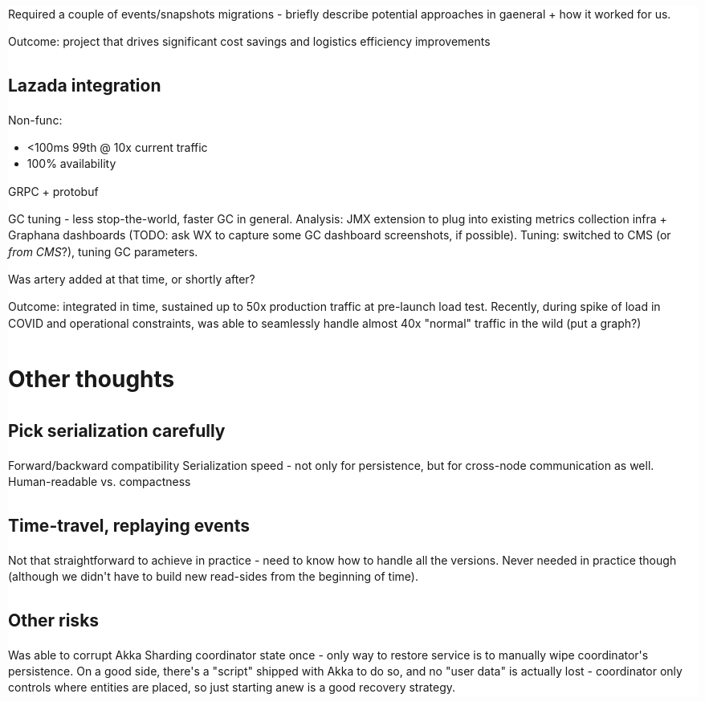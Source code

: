 Required a couple of events/snapshots migrations - briefly describe potential approaches in gaeneral + how it worked
for us. 

Outcome: project that drives significant cost savings and logistics efficiency improvements

## Lazada integration

Non-func:
* <100ms 99th @ 10x current traffic
* 100% availability

GRPC + protobuf

GC tuning - less stop-the-world, faster GC in general. Analysis: JMX extension to plug into existing metrics collection
infra + Graphana dashboards (TODO: ask WX to capture some GC dashboard screenshots, if possible). Tuning: switched 
to CMS (or _from CMS_?), tuning GC parameters.

Was artery added at that time, or shortly after?

Outcome: integrated in time, sustained up to 50x production traffic at pre-launch load test. Recently, during spike of
load in COVID and operational constraints, was able to seamlessly handle almost 40x "normal" traffic in the wild 
(put a graph?)

# Other thoughts

## Pick serialization carefully

Forward/backward compatibility
Serialization speed - not only for persistence, but for cross-node communication as well.
Human-readable vs. compactness

## Time-travel, replaying events

Not that straightforward to achieve in practice - need to know how to handle all the versions.
Never needed in practice though (although we didn't have to build new read-sides from the beginning of time).

## Other risks

Was able to corrupt Akka Sharding coordinator state once - only way to restore service is to manually wipe coordinator's
persistence. On a good side, there's a "script" shipped with Akka to do so, and no "user data" is actually lost - 
coordinator only controls where entities are placed, so just starting anew is a good recovery strategy.